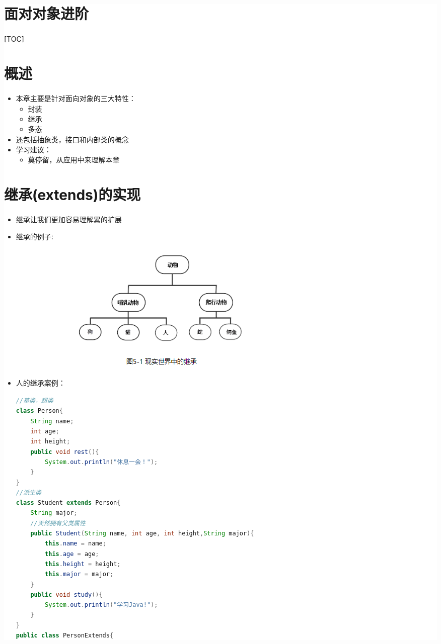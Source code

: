 # 面对对象进阶

[TOC]



# 概述

- 本章主要是针对面向对象的三大特性：
  - 封装
  - 继承
  - 多态
- 还包括抽象类，接口和内部类的概念
- 学习建议：
  - 莫停留，从应用中来理解本章

# 继承(extends)的实现

- 继承让我们更加容易理解累的扩展

- 继承的例子:

  ![](media/动物的继承.png)

- 人的继承案例：

  ```java
  //基类，超类
  class Person{
      String name;
      int age;
      int height;
      public void rest(){
          System.out.println("休息一会！");
      }
  }
  //派生类
  class Student extends Person{
      String major;
      //天然拥有父类属性
      public Student(String name, int age, int height,String major){
          this.name = name;
          this.age = age;
          this.height = height;
          this.major = major; 
      }
      public void study(){
          System.out.println("学习Java!");
      }
  }
  public class PersonExtends{
  ```